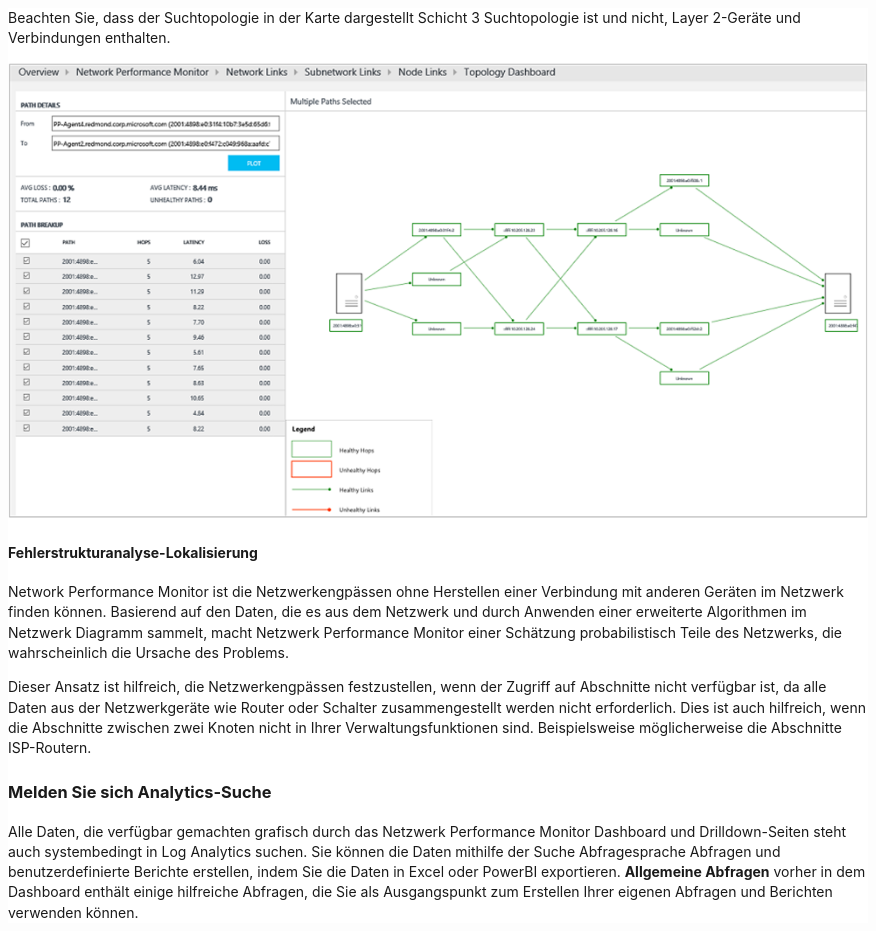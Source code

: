 Beachten Sie, dass der Suchtopologie in der Karte dargestellt Schicht 3 Suchtopologie ist und nicht, Layer 2-Geräte und Verbindungen enthalten.

![Abschnitte durch Abschnitts Suchtopologie Karte](./media/log-analytics-network-performance-monitor/npm-topology.png)

#### <a name="fault-localization"></a>Fehlerstrukturanalyse-Lokalisierung

Network Performance Monitor ist die Netzwerkengpässen ohne Herstellen einer Verbindung mit anderen Geräten im Netzwerk finden können. Basierend auf den Daten, die es aus dem Netzwerk und durch Anwenden einer erweiterte Algorithmen im Netzwerk Diagramm sammelt, macht Netzwerk Performance Monitor einer Schätzung probabilistisch Teile des Netzwerks, die wahrscheinlich die Ursache des Problems.

Dieser Ansatz ist hilfreich, die Netzwerkengpässen festzustellen, wenn der Zugriff auf Abschnitte nicht verfügbar ist, da alle Daten aus der Netzwerkgeräte wie Router oder Schalter zusammengestellt werden nicht erforderlich. Dies ist auch hilfreich, wenn die Abschnitte zwischen zwei Knoten nicht in Ihrer Verwaltungsfunktionen sind. Beispielsweise möglicherweise die Abschnitte ISP-Routern.

### <a name="log-analytics-search"></a>Melden Sie sich Analytics-Suche

Alle Daten, die verfügbar gemachten grafisch durch das Netzwerk Performance Monitor Dashboard und Drilldown-Seiten steht auch systembedingt in Log Analytics suchen. Sie können die Daten mithilfe der Suche Abfragesprache Abfragen und benutzerdefinierte Berichte erstellen, indem Sie die Daten in Excel oder PowerBI exportieren. **Allgemeine Abfragen** vorher in dem Dashboard enthält einige hilfreiche Abfragen, die Sie als Ausgangspunkt zum Erstellen Ihrer eigenen Abfragen und Berichten verwenden können.

